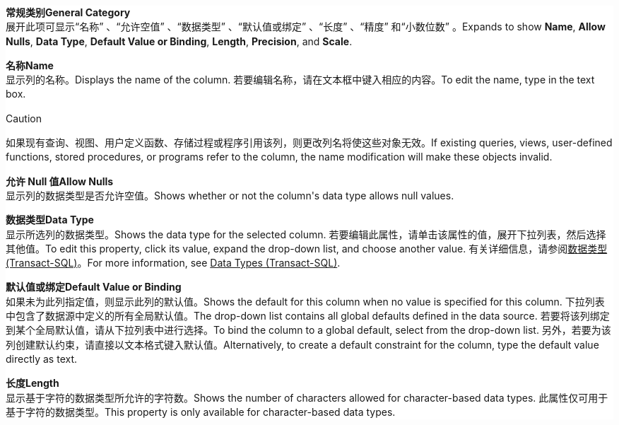  <span data-ttu-id="ac2e3-147">**常规类别**</span><span class="sxs-lookup"><span data-stu-id="ac2e3-147">**General Category**</span></span>  
 <span data-ttu-id="ac2e3-148">展开此项可显示“名称”  、“允许空值”  、“数据类型”  、“默认值或绑定”  、“长度”  、“精度”  和“小数位数”  。</span><span class="sxs-lookup"><span data-stu-id="ac2e3-148">Expands to show **Name**, **Allow Nulls**, **Data Type**, **Default Value or Binding**, **Length**, **Precision**, and **Scale**.</span></span>  
  
 <span data-ttu-id="ac2e3-149">**名称**</span><span class="sxs-lookup"><span data-stu-id="ac2e3-149">**Name**</span></span>  
 <span data-ttu-id="ac2e3-150">显示列的名称。</span><span class="sxs-lookup"><span data-stu-id="ac2e3-150">Displays the name of the column.</span></span> <span data-ttu-id="ac2e3-151">若要编辑名称，请在文本框中键入相应的内容。</span><span class="sxs-lookup"><span data-stu-id="ac2e3-151">To edit the name, type in the text box.</span></span>  
  
> [!CAUTION]  
>  <span data-ttu-id="ac2e3-152">如果现有查询、视图、用户定义函数、存储过程或程序引用该列，则更改列名将使这些对象无效。</span><span class="sxs-lookup"><span data-stu-id="ac2e3-152">If existing queries, views, user-defined functions, stored procedures, or programs refer to the column, the name modification will make these objects invalid.</span></span>  
  
 <span data-ttu-id="ac2e3-153">**允许 Null 值**</span><span class="sxs-lookup"><span data-stu-id="ac2e3-153">**Allow Nulls**</span></span>  
 <span data-ttu-id="ac2e3-154">显示列的数据类型是否允许空值。</span><span class="sxs-lookup"><span data-stu-id="ac2e3-154">Shows whether or not the column's data type allows null values.</span></span>  
  
 <span data-ttu-id="ac2e3-155">**数据类型**</span><span class="sxs-lookup"><span data-stu-id="ac2e3-155">**Data Type**</span></span>  
 <span data-ttu-id="ac2e3-156">显示所选列的数据类型。</span><span class="sxs-lookup"><span data-stu-id="ac2e3-156">Shows the data type for the selected column.</span></span> <span data-ttu-id="ac2e3-157">若要编辑此属性，请单击该属性的值，展开下拉列表，然后选择其他值。</span><span class="sxs-lookup"><span data-stu-id="ac2e3-157">To edit this property, click its value, expand the drop-down list, and choose another value.</span></span> <span data-ttu-id="ac2e3-158">有关详细信息，请参阅[数据类型 (Transact-SQL)](/sql/t-sql/data-types/data-types-transact-sql)。</span><span class="sxs-lookup"><span data-stu-id="ac2e3-158">For more information, see [Data Types &#40;Transact-SQL&#41;](/sql/t-sql/data-types/data-types-transact-sql).</span></span>  
  
 <span data-ttu-id="ac2e3-159">**默认值或绑定**</span><span class="sxs-lookup"><span data-stu-id="ac2e3-159">**Default Value or Binding**</span></span>  
 <span data-ttu-id="ac2e3-160">如果未为此列指定值，则显示此列的默认值。</span><span class="sxs-lookup"><span data-stu-id="ac2e3-160">Shows the default for this column when no value is specified for this column.</span></span> <span data-ttu-id="ac2e3-161">下拉列表中包含了数据源中定义的所有全局默认值。</span><span class="sxs-lookup"><span data-stu-id="ac2e3-161">The drop-down list contains all global defaults defined in the data source.</span></span> <span data-ttu-id="ac2e3-162">若要将该列绑定到某个全局默认值，请从下拉列表中进行选择。</span><span class="sxs-lookup"><span data-stu-id="ac2e3-162">To bind the column to a global default, select from the drop-down list.</span></span> <span data-ttu-id="ac2e3-163">另外，若要为该列创建默认约束，请直接以文本格式键入默认值。</span><span class="sxs-lookup"><span data-stu-id="ac2e3-163">Alternatively, to create a default constraint for the column, type the default value directly as text.</span></span>  
  
 <span data-ttu-id="ac2e3-164">**长度**</span><span class="sxs-lookup"><span data-stu-id="ac2e3-164">**Length**</span></span>  
 <span data-ttu-id="ac2e3-165">显示基于字符的数据类型所允许的字符数。</span><span class="sxs-lookup"><span data-stu-id="ac2e3-165">Shows the number of characters allowed for character-based data types.</span></span> <span data-ttu-id="ac2e3-166">此属性仅可用于基于字符的数据类型。</span><span class="sxs-lookup"><span data-stu-id="ac2e3-166">This property is only available for character-based data types.</span></span>  
  